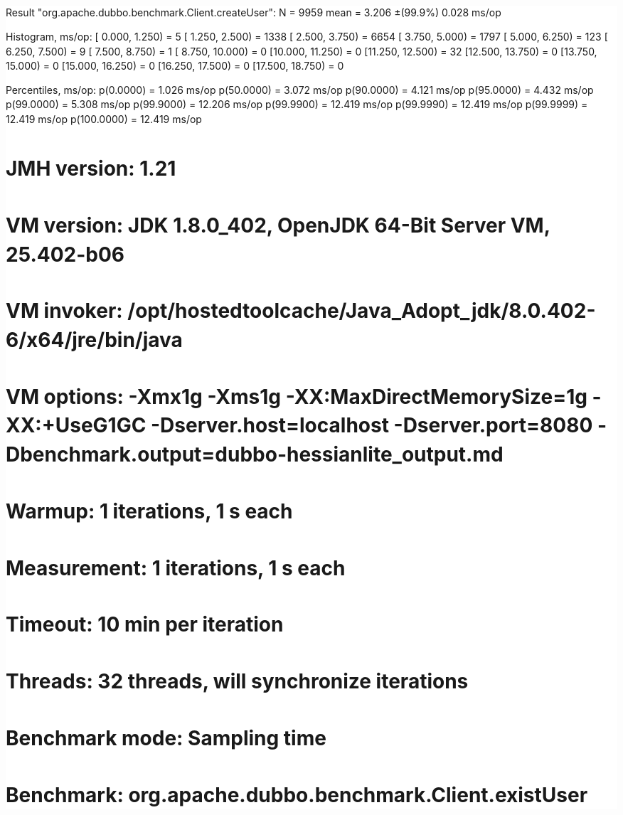 

Result "org.apache.dubbo.benchmark.Client.createUser":
  N = 9959
  mean =      3.206 ±(99.9%) 0.028 ms/op

  Histogram, ms/op:
    [ 0.000,  1.250) = 5 
    [ 1.250,  2.500) = 1338 
    [ 2.500,  3.750) = 6654 
    [ 3.750,  5.000) = 1797 
    [ 5.000,  6.250) = 123 
    [ 6.250,  7.500) = 9 
    [ 7.500,  8.750) = 1 
    [ 8.750, 10.000) = 0 
    [10.000, 11.250) = 0 
    [11.250, 12.500) = 32 
    [12.500, 13.750) = 0 
    [13.750, 15.000) = 0 
    [15.000, 16.250) = 0 
    [16.250, 17.500) = 0 
    [17.500, 18.750) = 0 

  Percentiles, ms/op:
      p(0.0000) =      1.026 ms/op
     p(50.0000) =      3.072 ms/op
     p(90.0000) =      4.121 ms/op
     p(95.0000) =      4.432 ms/op
     p(99.0000) =      5.308 ms/op
     p(99.9000) =     12.206 ms/op
     p(99.9900) =     12.419 ms/op
     p(99.9990) =     12.419 ms/op
     p(99.9999) =     12.419 ms/op
    p(100.0000) =     12.419 ms/op


# JMH version: 1.21
# VM version: JDK 1.8.0_402, OpenJDK 64-Bit Server VM, 25.402-b06
# VM invoker: /opt/hostedtoolcache/Java_Adopt_jdk/8.0.402-6/x64/jre/bin/java
# VM options: -Xmx1g -Xms1g -XX:MaxDirectMemorySize=1g -XX:+UseG1GC -Dserver.host=localhost -Dserver.port=8080 -Dbenchmark.output=dubbo-hessianlite_output.md
# Warmup: 1 iterations, 1 s each
# Measurement: 1 iterations, 1 s each
# Timeout: 10 min per iteration
# Threads: 32 threads, will synchronize iterations
# Benchmark mode: Sampling time
# Benchmark: org.apache.dubbo.benchmark.Client.existUser
